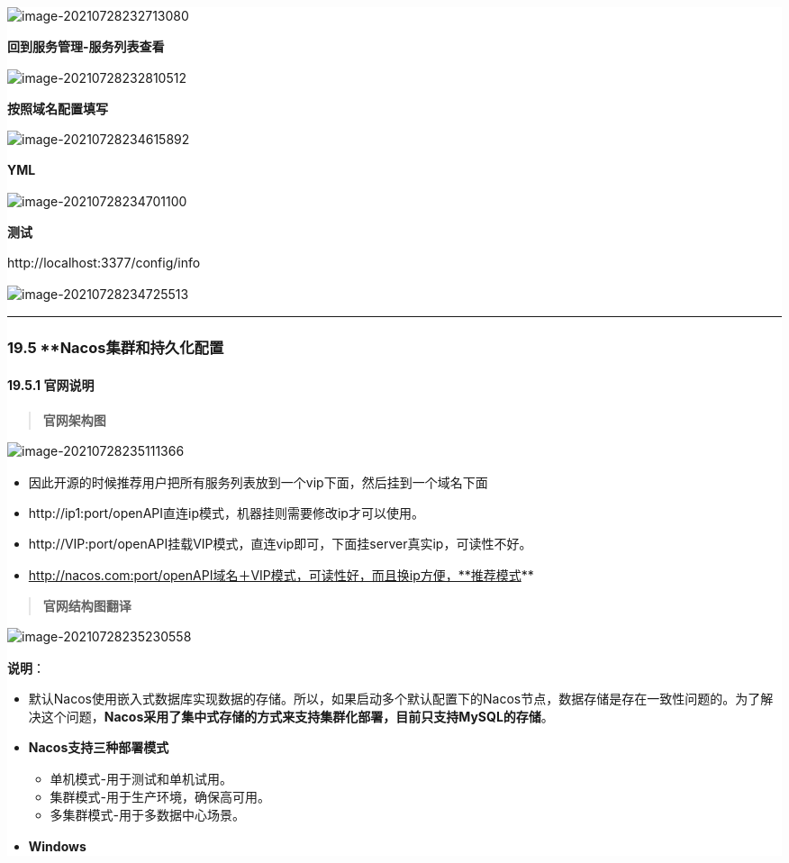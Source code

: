 <img src="https://studyimages.oss-cn-beijing.aliyuncs.com/img/SpringCloud/202207151251047.png" alt="image-20210728232713080" />

**回到服务管理-服务列表查看**

<img src="https://studyimages.oss-cn-beijing.aliyuncs.com/img/SpringCloud/202207151251048.png" alt="image-20210728232810512" />

**按照域名配置填写**

<img src="https://studyimages.oss-cn-beijing.aliyuncs.com/img/SpringCloud/202207151251049.png" alt="image-20210728234615892" />

**YML**

![image-20210728234701100](https://studyimages.oss-cn-beijing.aliyuncs.com/img/SpringCloud/202207151251050.png)

**测试**

http://localhost:3377/config/info

![image-20210728234725513](https://studyimages.oss-cn-beijing.aliyuncs.com/img/SpringCloud/202207151251051.png)



***

### 19.5 **Nacos集群和持久化配置 

#### 19.5.1 官网说明

> **官网架构图**

<img src="https://studyimages.oss-cn-beijing.aliyuncs.com/img/SpringCloud/202207151251052.png" alt="image-20210728235111366" />

- 因此开源的时候推荐用户把所有服务列表放到一个vip下面，然后挂到一个域名下面

- http://ip1:port/openAPI直连ip模式，机器挂则需要修改ip才可以使用。

- http://VIP:port/openAPI挂载VIP模式，直连vip即可，下面挂server真实ip，可读性不好。

- http://nacos.com:port/openAPI域名＋VIP模式，可读性好，而且换ip方便，**推荐模式**
  



> **官网结构图翻译**

<img src="https://studyimages.oss-cn-beijing.aliyuncs.com/img/SpringCloud/202207151251053.png" alt="image-20210728235230558" />

**说明**：

- 默认Nacos使用嵌入式数据库实现数据的存储。所以，如果启动多个默认配置下的Nacos节点，数据存储是存在一致性问题的。为了解决这个问题，**Nacos采用了集中式存储的方式来支持集群化部署，目前只支持MySQL的存储**。

- **Nacos支持三种部署模式**

  - 单机模式-用于测试和单机试用。
  - 集群模式-用于生产环境，确保高可用。
  - 多集群模式-用于多数据中心场景。

- **Windows**
